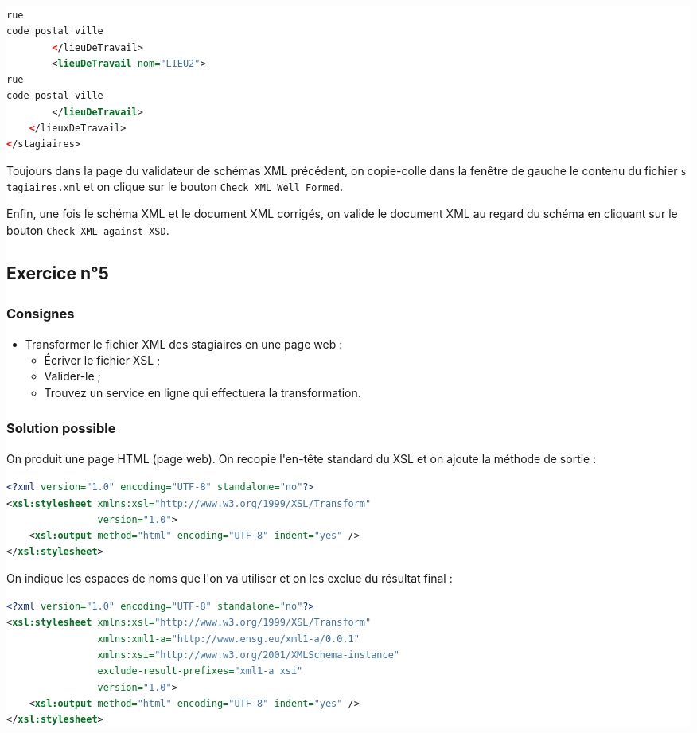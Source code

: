 ```xml
rue
code postal ville
        </lieuDeTravail>
        <lieuDeTravail nom="LIEU2">
rue
code postal ville
        </lieuDeTravail>
    </lieuxDeTravail>
</stagiaires>
```

Toujours dans la page du validateur de schémas XML précédent, on copie-colle
dans la fenêtre de gauche le contenu du fichier `stagiaires.xml` et on clique
sur le bouton `Check XML Well Formed`.

Enfin, une fois le schéma XML et le document XML corrigés, on valide le
document XML au regard du schéma en cliquant sur le bouton `Check XML against XSD`.

## Exercice n°5 ##

### Consignes ###

* Transformer le fichier XML des stagiaires en une page web :
    * Écriver le fichier XSL ;
    * Valider-le ;
    * Trouvez un service en ligne qui effectuera la transformation.

### Solution possible ###

On produit une page HTML (page web). On recopie l'en-tête standard du XSL et
on ajoute la méthode de sortie :

```xml
<?xml version="1.0" encoding="UTF-8" standalone="no"?>
<xsl:stylesheet xmlns:xsl="http://www.w3.org/1999/XSL/Transform"
                version="1.0">
    <xsl:output method="html" encoding="UTF-8" indent="yes" />
</xsl:stylesheet>
```

On indique les espaces de noms que l'on va utiliser et on les exclue du
résultat final :

```xml
<?xml version="1.0" encoding="UTF-8" standalone="no"?>
<xsl:stylesheet xmlns:xsl="http://www.w3.org/1999/XSL/Transform"
                xmlns:xml1-a="http://www.ensg.eu/xml1-a/0.0.1"
                xmlns:xsi="http://www.w3.org/2001/XMLSchema-instance"
                exclude-result-prefixes="xml1-a xsi"
                version="1.0">
    <xsl:output method="html" encoding="UTF-8" indent="yes" />
</xsl:stylesheet>
```
